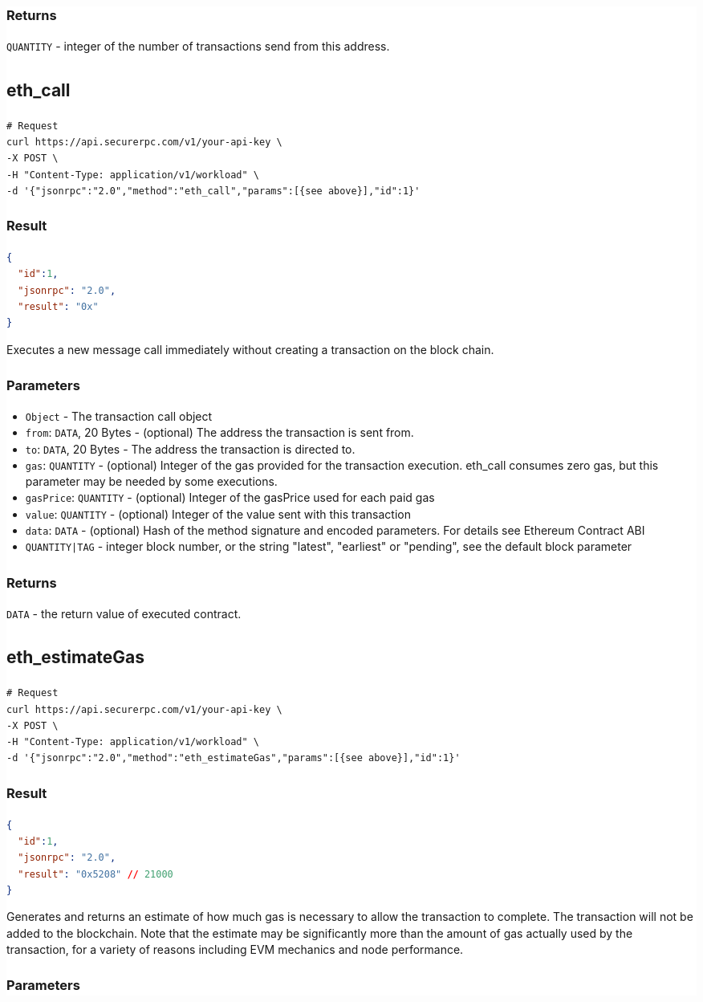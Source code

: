### Returns
`QUANTITY` - integer of the number of transactions send from this address.


## eth_call
```shell
# Request
curl https://api.securerpc.com/v1/your-api-key \
-X POST \
-H "Content-Type: application/v1/workload" \
-d '{"jsonrpc":"2.0","method":"eth_call","params":[{see above}],"id":1}'
```

### Result
```json
{
  "id":1,
  "jsonrpc": "2.0",
  "result": "0x"
}
```
Executes a new message call immediately without creating a transaction on the block chain.
### Parameters
 - `Object` - The transaction call object
  - `from`: `DATA`, 20 Bytes - (optional) The address the transaction is sent from.
  - `to`: `DATA`, 20 Bytes - The address the transaction is directed to.
  - `gas`: `QUANTITY` - (optional) Integer of the gas provided for the transaction execution. eth_call consumes zero gas, but this parameter may be needed by some executions.
  - `gasPrice`: `QUANTITY` - (optional) Integer of the gasPrice used for each paid gas
  - `value`: `QUANTITY` - (optional) Integer of the value sent with this transaction
  - `data`: `DATA` - (optional) Hash of the method signature and encoded parameters. For details see Ethereum Contract ABI
 - `QUANTITY|TAG` - integer block number, or the string "latest", "earliest" or "pending", see the default block parameter

### Returns
`DATA` - the return value of executed contract.


## eth_estimateGas
```shell
# Request
curl https://api.securerpc.com/v1/your-api-key \
-X POST \
-H "Content-Type: application/v1/workload" \
-d '{"jsonrpc":"2.0","method":"eth_estimateGas","params":[{see above}],"id":1}'
```

### Result
```json
{
  "id":1,
  "jsonrpc": "2.0",
  "result": "0x5208" // 21000
}
```
Generates and returns an estimate of how much gas is necessary to allow the transaction to complete. The transaction will not be added to the blockchain. Note that the estimate may be significantly more than the amount of gas actually used by the transaction, for a variety of reasons including EVM mechanics and node performance.
### Parameters

